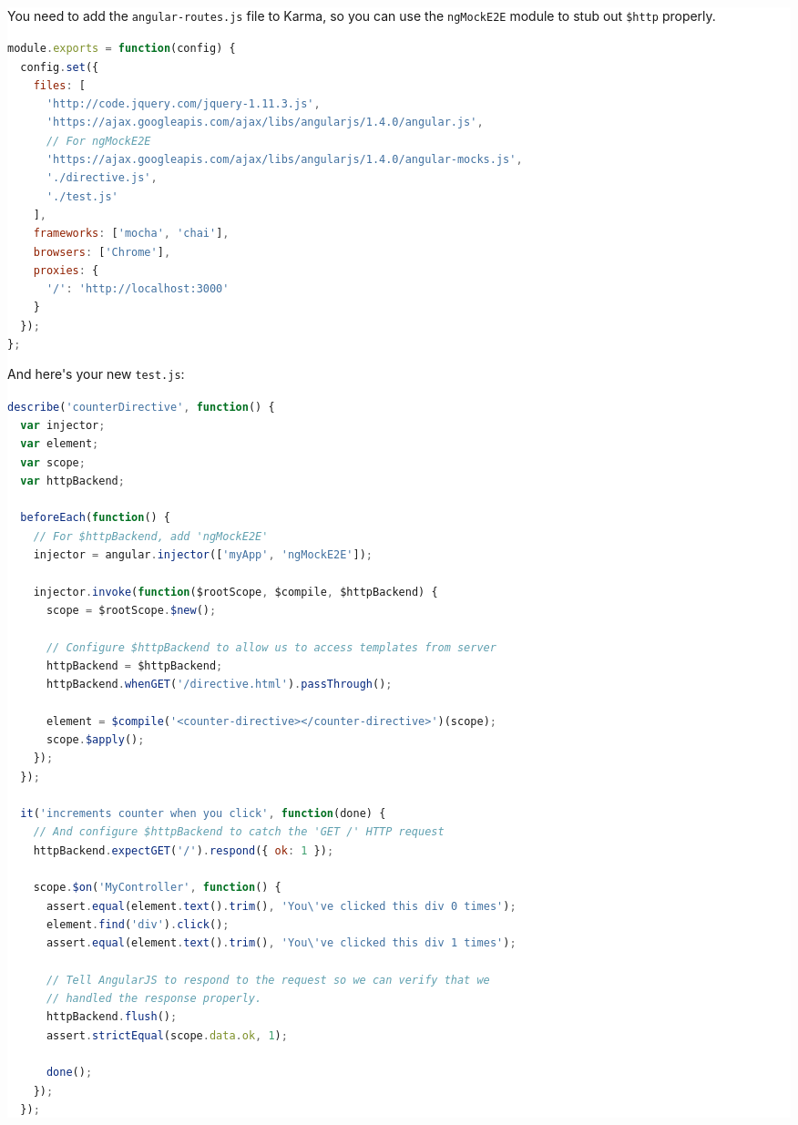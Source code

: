 You need to add the `angular-routes.js` file to Karma, so you can use the
`ngMockE2E` module to stub out `$http` properly.

```javascript
module.exports = function(config) {
  config.set({
    files: [
      'http://code.jquery.com/jquery-1.11.3.js',
      'https://ajax.googleapis.com/ajax/libs/angularjs/1.4.0/angular.js',
      // For ngMockE2E
      'https://ajax.googleapis.com/ajax/libs/angularjs/1.4.0/angular-mocks.js',
      './directive.js',
      './test.js'
    ],
    frameworks: ['mocha', 'chai'],
    browsers: ['Chrome'],
    proxies: {
      '/': 'http://localhost:3000'
    }
  });
};
```

And here's your new `test.js`:

```javascript
describe('counterDirective', function() {
  var injector;
  var element;
  var scope;
  var httpBackend;

  beforeEach(function() {
    // For $httpBackend, add 'ngMockE2E'
    injector = angular.injector(['myApp', 'ngMockE2E']);

    injector.invoke(function($rootScope, $compile, $httpBackend) {
      scope = $rootScope.$new();

      // Configure $httpBackend to allow us to access templates from server
      httpBackend = $httpBackend;
      httpBackend.whenGET('/directive.html').passThrough();

      element = $compile('<counter-directive></counter-directive>')(scope);
      scope.$apply();
    });
  });

  it('increments counter when you click', function(done) {
    // And configure $httpBackend to catch the 'GET /' HTTP request
    httpBackend.expectGET('/').respond({ ok: 1 });

    scope.$on('MyController', function() {
      assert.equal(element.text().trim(), 'You\'ve clicked this div 0 times');
      element.find('div').click();
      assert.equal(element.text().trim(), 'You\'ve clicked this div 1 times');

      // Tell AngularJS to respond to the request so we can verify that we
      // handled the response properly.
      httpBackend.flush();
      assert.strictEqual(scope.data.ok, 1);

      done();
    });
  });
```
